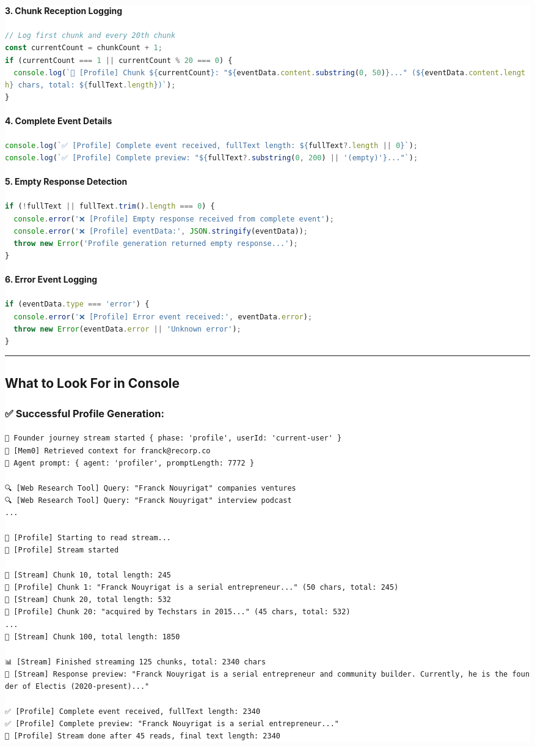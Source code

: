 #### 3. Chunk Reception Logging
```typescript
// Log first chunk and every 20th chunk
const currentCount = chunkCount + 1;
if (currentCount === 1 || currentCount % 20 === 0) {
  console.log(`📨 [Profile] Chunk ${currentCount}: "${eventData.content.substring(0, 50)}..." (${eventData.content.length} chars, total: ${fullText.length})`);
}
```

#### 4. Complete Event Details
```typescript
console.log(`✅ [Profile] Complete event received, fullText length: ${fullText?.length || 0}`);
console.log(`✅ [Profile] Complete preview: "${fullText?.substring(0, 200) || '(empty)'}..."`);
```

#### 5. Empty Response Detection
```typescript
if (!fullText || fullText.trim().length === 0) {
  console.error('❌ [Profile] Empty response received from complete event');
  console.error('❌ [Profile] eventData:', JSON.stringify(eventData));
  throw new Error('Profile generation returned empty response...');
}
```

#### 6. Error Event Logging
```typescript
if (eventData.type === 'error') {
  console.error('❌ [Profile] Error event received:', eventData.error);
  throw new Error(eventData.error || 'Unknown error');
}
```

---

## What to Look For in Console

### ✅ Successful Profile Generation:

```
🚀 Founder journey stream started { phase: 'profile', userId: 'current-user' }
🧠 [Mem0] Retrieved context for franck@recorp.co
💬 Agent prompt: { agent: 'profiler', promptLength: 7772 }

🔍 [Web Research Tool] Query: "Franck Nouyrigat" companies ventures
🔍 [Web Research Tool] Query: "Franck Nouyrigat" interview podcast
...

🔄 [Profile] Starting to read stream...
🚀 [Profile] Stream started

📨 [Stream] Chunk 10, total length: 245
📨 [Profile] Chunk 1: "Franck Nouyrigat is a serial entrepreneur..." (50 chars, total: 245)
📨 [Stream] Chunk 20, total length: 532
📨 [Profile] Chunk 20: "acquired by Techstars in 2015..." (45 chars, total: 532)
...
📨 [Stream] Chunk 100, total length: 1850

📊 [Stream] Finished streaming 125 chunks, total: 2340 chars
📝 [Stream] Response preview: "Franck Nouyrigat is a serial entrepreneur and community builder. Currently, he is the founder of Electis (2020-present)..."

✅ [Profile] Complete event received, fullText length: 2340
✅ [Profile] Complete preview: "Franck Nouyrigat is a serial entrepreneur..."
🏁 [Profile] Stream done after 45 reads, final text length: 2340
```